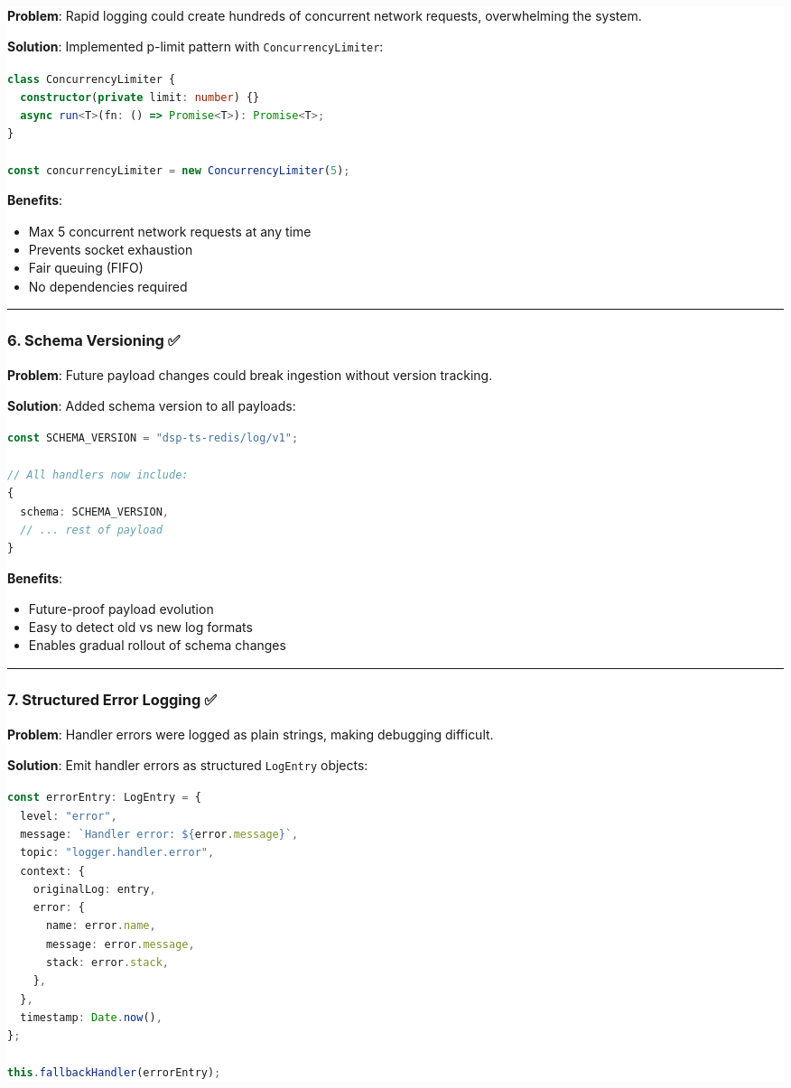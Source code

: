 **Problem**: Rapid logging could create hundreds of concurrent network requests, overwhelming the system.

**Solution**: Implemented p-limit pattern with `ConcurrencyLimiter`:

```typescript
class ConcurrencyLimiter {
  constructor(private limit: number) {}
  async run<T>(fn: () => Promise<T>): Promise<T>;
}

const concurrencyLimiter = new ConcurrencyLimiter(5);
```

**Benefits**:

- Max 5 concurrent network requests at any time
- Prevents socket exhaustion
- Fair queuing (FIFO)
- No dependencies required

---

### 6. **Schema Versioning** ✅

**Problem**: Future payload changes could break ingestion without version tracking.

**Solution**: Added schema version to all payloads:

```typescript
const SCHEMA_VERSION = "dsp-ts-redis/log/v1";

// All handlers now include:
{
  schema: SCHEMA_VERSION,
  // ... rest of payload
}
```

**Benefits**:

- Future-proof payload evolution
- Easy to detect old vs new log formats
- Enables gradual rollout of schema changes

---

### 7. **Structured Error Logging** ✅

**Problem**: Handler errors were logged as plain strings, making debugging difficult.

**Solution**: Emit handler errors as structured `LogEntry` objects:

```typescript
const errorEntry: LogEntry = {
  level: "error",
  message: `Handler error: ${error.message}`,
  topic: "logger.handler.error",
  context: {
    originalLog: entry,
    error: {
      name: error.name,
      message: error.message,
      stack: error.stack,
    },
  },
  timestamp: Date.now(),
};

this.fallbackHandler(errorEntry);
```